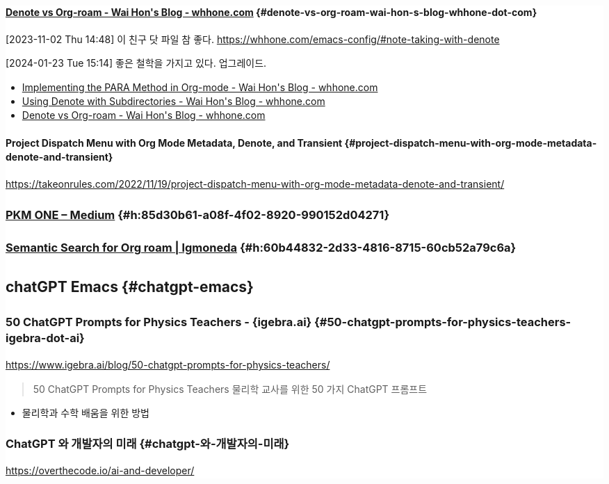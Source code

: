 #### [Denote vs Org-roam - Wai Hon's Blog - whhone.com](https://whhone.com/posts/denote-vs-org-roam/) {#denote-vs-org-roam-wai-hon-s-blog-whhone-dot-com}

<span class="timestamp-wrapper"><span class="timestamp">[2023-11-02 Thu 14:48]</span></span> 이 친구 닷 파일 참 좋다. <https://whhone.com/emacs-config/#note-taking-with-denote>

<span class="timestamp-wrapper"><span class="timestamp">[2024-01-23 Tue 15:14] </span></span> 좋은 철학을 가지고 있다. 업그레이드.

-   [Implementing the PARA Method in Org-mode - Wai Hon's Blog - whhone.com](https://whhone.com/posts/para-org-mode/)
-   [Using Denote with Subdirectories - Wai Hon's Blog - whhone.com](https://whhone.com/posts/denote-with-subdirectories/)
-   [Denote vs Org-roam - Wai Hon's Blog - whhone.com](https://whhone.com/posts/denote-vs-org-roam/)


#### Project Dispatch Menu with Org Mode Metadata, Denote, and Transient {#project-dispatch-menu-with-org-mode-metadata-denote-and-transient}

<https://takeonrules.com/2022/11/19/project-dispatch-menu-with-org-mode-metadata-denote-and-transient/>


### [PKM ONE – Medium](https://pkmone.medium.com/) {#h:85d30b61-a08f-4f02-8920-990152d04271}


### [Semantic Search for Org roam | lgmoneda](https://lgmoneda.github.io/2023/04/08/semantic-search-for-org-roam.html#the-struggle-with-the-zettelkasten-method) {#h:60b44832-2d33-4816-8715-60cb52a79c6a}


## chatGPT Emacs {#chatgpt-emacs}




### 50 ChatGPT Prompts for Physics Teachers - {igebra.ai} {#50-chatgpt-prompts-for-physics-teachers-igebra-dot-ai}

<https://www.igebra.ai/blog/50-chatgpt-prompts-for-physics-teachers/>



> 50 ChatGPT Prompts for Physics Teachers 물리학 교사를 위한 50 가지 ChatGPT 프롬프트

-   물리학과 수학 배움을 위한 방법


### ChatGPT 와 개발자의 미래 {#chatgpt-와-개발자의-미래}

<https://overthecode.io/ai-and-developer/>

